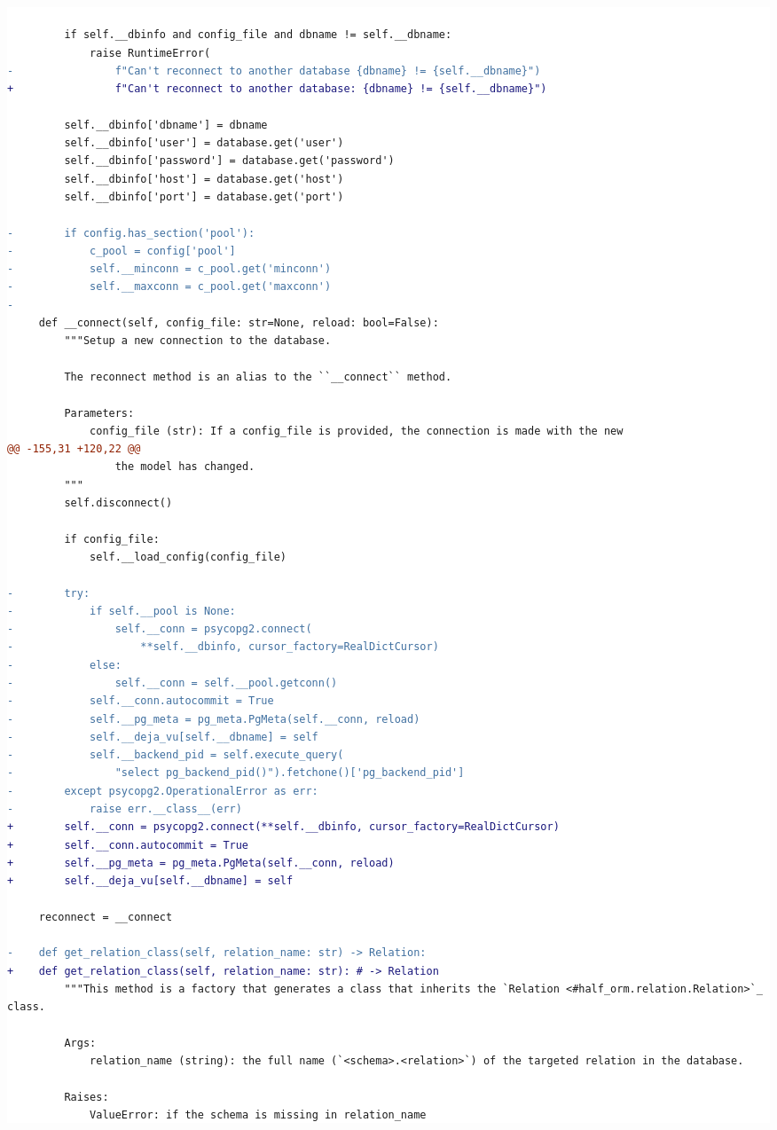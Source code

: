 ```diff
 
         if self.__dbinfo and config_file and dbname != self.__dbname:
             raise RuntimeError(
-                f"Can't reconnect to another database {dbname} != {self.__dbname}")
+                f"Can't reconnect to another database: {dbname} != {self.__dbname}")
 
         self.__dbinfo['dbname'] = dbname
         self.__dbinfo['user'] = database.get('user')
         self.__dbinfo['password'] = database.get('password')
         self.__dbinfo['host'] = database.get('host')
         self.__dbinfo['port'] = database.get('port')
 
-        if config.has_section('pool'):
-            c_pool = config['pool']
-            self.__minconn = c_pool.get('minconn')
-            self.__maxconn = c_pool.get('maxconn')
-
     def __connect(self, config_file: str=None, reload: bool=False):
         """Setup a new connection to the database.
 
         The reconnect method is an alias to the ``__connect`` method.
 
         Parameters:
             config_file (str): If a config_file is provided, the connection is made with the new
@@ -155,31 +120,22 @@
                 the model has changed.
         """
         self.disconnect()
 
         if config_file:
             self.__load_config(config_file)
 
-        try:
-            if self.__pool is None:
-                self.__conn = psycopg2.connect(
-                    **self.__dbinfo, cursor_factory=RealDictCursor)
-            else:
-                self.__conn = self.__pool.getconn()
-            self.__conn.autocommit = True
-            self.__pg_meta = pg_meta.PgMeta(self.__conn, reload)
-            self.__deja_vu[self.__dbname] = self
-            self.__backend_pid = self.execute_query(
-                "select pg_backend_pid()").fetchone()['pg_backend_pid']
-        except psycopg2.OperationalError as err:
-            raise err.__class__(err)
+        self.__conn = psycopg2.connect(**self.__dbinfo, cursor_factory=RealDictCursor)
+        self.__conn.autocommit = True
+        self.__pg_meta = pg_meta.PgMeta(self.__conn, reload)
+        self.__deja_vu[self.__dbname] = self
 
     reconnect = __connect
 
-    def get_relation_class(self, relation_name: str) -> Relation:
+    def get_relation_class(self, relation_name: str): # -> Relation
         """This method is a factory that generates a class that inherits the `Relation <#half_orm.relation.Relation>`_ class.
 
         Args:
             relation_name (string): the full name (`<schema>.<relation>`) of the targeted relation in the database.
 
         Raises:
             ValueError: if the schema is missing in relation_name
```